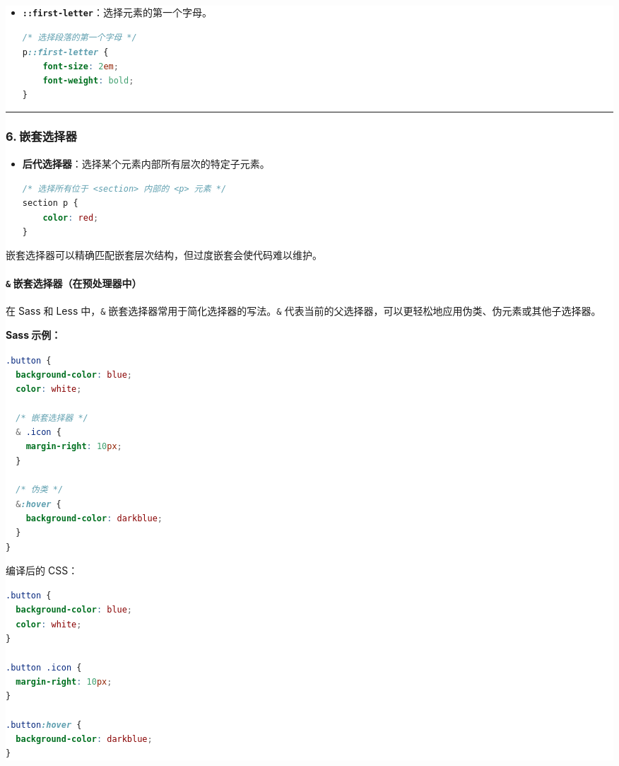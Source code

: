 - **`::first-letter`**：选择元素的第一个字母。
  
  ```css
  /* 选择段落的第一个字母 */
  p::first-letter {
      font-size: 2em;
      font-weight: bold;
  }
  ```

---

### 6. 嵌套选择器

- **后代选择器**：选择某个元素内部所有层次的特定子元素。

  ```css
  /* 选择所有位于 <section> 内部的 <p> 元素 */
  section p {
      color: red;
  }
  ```

嵌套选择器可以精确匹配嵌套层次结构，但过度嵌套会使代码难以维护。

#### `&` 嵌套选择器（在预处理器中）

在 Sass 和 Less 中，`&` 嵌套选择器常用于简化选择器的写法。`&` 代表当前的父选择器，可以更轻松地应用伪类、伪元素或其他子选择器。

**Sass 示例：**

```scss
.button {
  background-color: blue;
  color: white;
  
  /* 嵌套选择器 */
  & .icon {
    margin-right: 10px;
  }

  /* 伪类 */
  &:hover {
    background-color: darkblue;
  }
}
```

编译后的 CSS：

```css
.button {
  background-color: blue;
  color: white;
}

.button .icon {
  margin-right: 10px;
}

.button:hover {
  background-color: darkblue;
}
```
